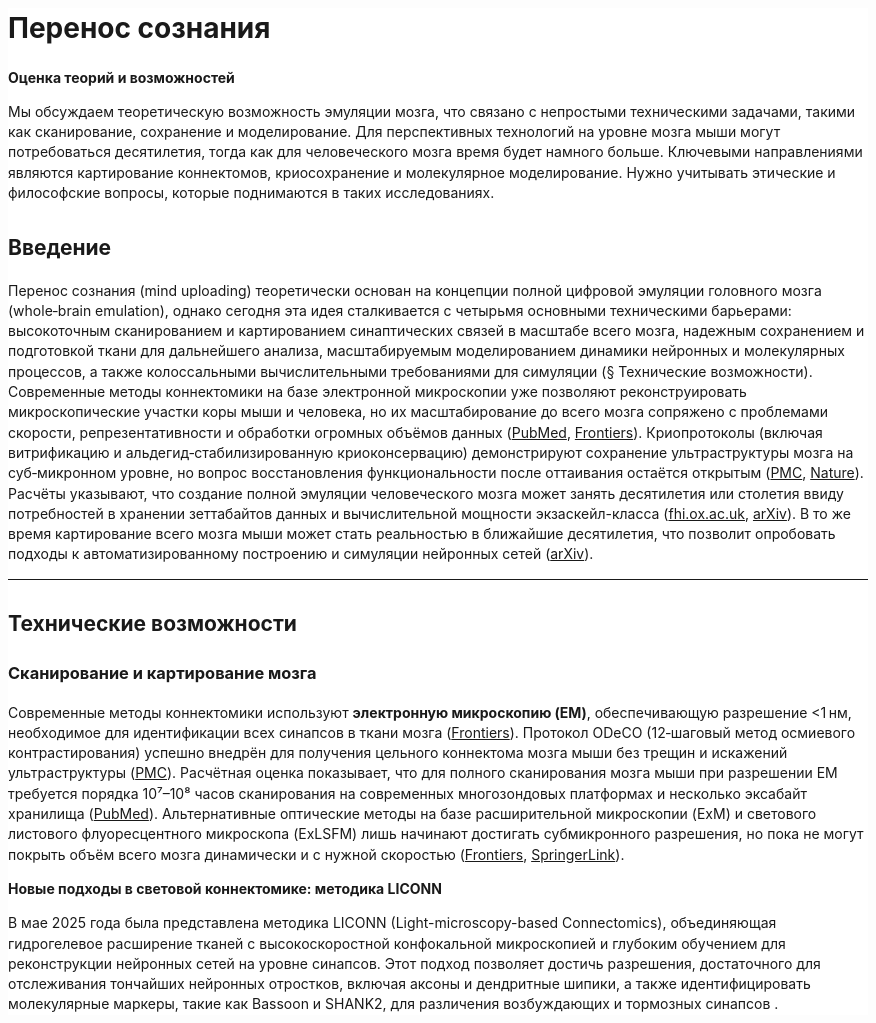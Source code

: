 # Перенос сознания

**Оценка теорий и возможностей**

Мы обсуждаем теоретическую возможность эмуляции мозга, что связано с непростыми техническими задачами, такими как сканирование, сохранение и моделирование. Для перспективных технологий на уровне мозга мыши могут потребоваться десятилетия, тогда как для человеческого мозга время будет намного больше. Ключевыми направлениями являются картирование коннектомов, криосохранение и молекулярное моделирование. Нужно учитывать этические и философские вопросы, которые поднимаются в таких исследованиях.

## Введение

Перенос сознания (mind uploading) теоретически основан на концепции полной цифровой эмуляции головного мозга (whole‑brain emulation), однако сегодня эта идея сталкивается с четырьмя основными техническими барьерами: высокоточным сканированием и картированием синаптических связей в масштабе всего мозга, надежным сохранением и подготовкой ткани для дальнейшего анализа, масштабируемым моделированием динамики нейронных и молекулярных процессов, а также колоссальными вычислительными требованиями для симуляции (§ Технические возможности). Современные методы коннектомики на базе электронной микроскопии уже позволяют реконструировать микроскопические участки коры мыши и человека, но их масштабирование до всего мозга сопряжено с проблемами скорости, репрезентативности и обработки огромных объёмов данных ([PubMed][1], [Frontiers][2]). Криопротоколы (включая витрификацию и альдегид‑стабилизированную криоконсервацию) демонстрируют сохранение ультраструктуры мозга на суб‑микронном уровне, но вопрос восстановления функциональности после оттаивания остаётся открытым ([PMC][3], [Nature][4]). Расчёты указывают, что создание полной эмуляции человеческого мозга может занять десятилетия или столетия ввиду потребностей в хранении зеттабайтов данных и вычислительной мощности экзаскейл-класса ([fhi.ox.ac.uk][5], [arXiv][6]). В то же время картирование всего мозга мыши может стать реальностью в ближайшие десятилетия, что позволит опробовать подходы к автоматизированному построению и симуляции нейронных сетей ([arXiv][6]).

---

## Технические возможности

### Сканирование и картирование мозга

Современные методы коннектомики используют **электронную микроскопию (EM)**, обеспечивающую разрешение <1 нм, необходимое для идентификации всех синапсов в ткани мозга ([Frontiers][2]).
Протокол ODeCO (12‑шаговый метод осмиевого контрастирования) успешно внедрён для получения цельного коннектома мозга мыши без трещин и искажений ультраструктуры ([PMC][7]).
Расчётная оценка показывает, что для полного сканирования мозга мыши при разрешении EM требуется порядка 10⁷–10⁸ часов сканирования на современных многозондовых платформах и несколько эксабайт хранилища ([PubMed][1]).
Альтернативные оптические методы на базе расширительной микроскопии (ExM) и светового листового флуоресцентного микроскопа (ExLSFM) лишь начинают достигать субмикронного разрешения, но пока не могут покрыть объём всего мозга динамически и с нужной скоростью ([Frontiers][8], [SpringerLink][9]).


**Новые подходы в световой коннектомике: методика LICONN**

В мае 2025 года была представлена методика LICONN (Light-microscopy-based Connectomics), объединяющая гидрогелевое расширение тканей с высокоскоростной конфокальной микроскопией и глубоким обучением для реконструкции нейронных сетей на уровне синапсов. Этот подход позволяет достичь разрешения, достаточного для отслеживания тончайших нейронных отростков, включая аксоны и дендритные шипики, а также идентифицировать молекулярные маркеры, такие как Bassoon и SHANK2, для различения возбуждающих и тормозных синапсов .


[1]: https://pubmed.ncbi.nlm.nih.gov/39970909/ "Comparative prospects of imaging methods for whole-brain ..."
[2]: https://www.frontiersin.org/journals/neuroanatomy/articles/10.3389/fnana.2016.00062/full "Progress Towards Mammalian Whole-Brain Cellular Connectomics"
[3]: https://pmc.ncbi.nlm.nih.gov/articles/PMC11753176/ "Cryopreservation of brain cell structure: a review - PMC"
[4]: https://www.nature.com/articles/s41467-024-47066-1 "Ultrastructure of human brain tissue vitrified from autopsy revealed ..."
[5]: https://www.fhi.ox.ac.uk/brain-emulation-roadmap-report.pdf "[PDF] Whole Brain Emulation: A Roadmap - Future of Humanity Institute"
[6]: https://arxiv.org/abs/2405.10488 "Comparative prospects of imaging methods for whole-brain mammalian connectomics"
[7]: https://pmc.ncbi.nlm.nih.gov/articles/PMC10557665/ "A Scalable Staining Strategy for Whole-Brain Connectomics - PMC"
[8]: https://www.frontiersin.org/articles/10.3389/fnsyn.2021.754814/full "Towards a Comprehensive Optical Connectome at Single Synapse ..."
[9]: https://link.springer.com/article/10.1007/s12264-023-01112-y "Whole-brain Optical Imaging: A Powerful Tool for Precise Brain ..."
[10]: https://en.wikipedia.org/wiki/Aldehyde-stabilized_cryopreservation "Aldehyde-stabilized cryopreservation"
[11]: https://www.frontiersin.org/journals/neuroanatomy/articles/10.3389/fnana.2023.1292655/full "A technology platform for standardized cryoprotection and freezing ..."
[12]: https://onlinelibrary.wiley.com/doi/10.1002/9781118736302.ch5 "Feasible Mind Uploading - Intelligence Unbound"
[13]: https://www.nature.com/articles/s41592-023-01866-3 "High-contrast en bloc staining of mouse whole-brain and human ..."
[14]: https://www.researchgate.net/publication/269477453_The_Prospects_of_Whole_Brain_Emulation_within_the_next_Half-_Century "(PDF) The Prospects of Whole Brain Emulation within the next Half"
[15]: https://sim.me.uk/neural/JournalArticles/BamfordDanaher2017JCS.pdf "[PDF] Transfer of Personality to a Synthetic Human ('Mind Uploading') and ..."
[16]: https://www.frontiersin.org/journals/human-neuroscience/articles/10.3389/fnhum.2024.1391550/full "Several inaccurate or erroneous conceptions and misleading ..."
[17]: https://pubmed.ncbi.nlm.nih.gov/39970909/ "Comparative prospects of imaging methods for whole-brain mammalian connectomics - PubMed"  
[18]: https://www.frontiersin.org/journals/neuroanatomy/articles/10.3389/fnana.2016.00062/full "Frontiers | Progress Towards Mammalian Whole-Brain Cellular Connectomics"  
[19]: https://pmc.ncbi.nlm.nih.gov/articles/PMC11753176/ "Cryopreservation of brain cell structure: a review - PMC"  
[20]: https://www.nature.com/articles/s41467-024-47066-1 "Ultrastructure of human brain tissue vitrified from autopsy revealed by cryo-ET with cryo-plasma FIB milling | Nature Communications"  
[21]: https://www.fhi.ox.ac.uk/brain-emulation-roadmap-report.pdf "Whole Brain Emulation: A Roadmap"  
[22]: https://pmc.ncbi.nlm.nih.gov/articles/PMC10557665/ "A Scalable Staining Strategy for Whole-Brain Connectomics - PMC"  
[23]: https://en.wikipedia.org/wiki/Aldehyde-stabilized_cryopreservation "Aldehyde-stabilized cryopreservation - Wikipedia"  
[24]: https://pmc.ncbi.nlm.nih.gov/articles/PMC8803729/ "Towards a Comprehensive Optical Connectome at Single Synapse ..."  
[25]: https://pubmed.ncbi.nlm.nih.gov/35115916/ "Towards a Comprehensive Optical Connectome at Single Synapse ..."
[26]: https://carboncopies.org/Blog/Posts/WhatIsWholeBrainEmulation/Post/ "What is Whole Brain Emulation? - Carboncopies Foundation"
[27]: https://pmc.ncbi.nlm.nih.gov/articles/PMC3555558/ "Mapping the Human Connectome - PMC"
[28]: https://www.frontiersin.org/journals/psychology/articles/10.3389/fpsyg.2022.970214/full "How can artificial neural networks approximate the brain? - Frontiers"
[29]: https://www.tomshardware.com/peripherals/wearable-tech/brain-interface-used-to-edit-youtube-video-paralyzed-neuralink-patient-also-uses-ai-to-narrate-with-his-own-voice "Brain interface used to edit YouTube video - paralyzed Neuralink patient also uses AI to narrate with his own voice"
[30]: https://www.nature.com/articles/s41467-024-48905-x "BiœmuS: A new tool for neurological disorders studies through real ..."
[31]: https://philosophicaldisquisitions.blogspot.com/2014/01/how-many-methods-of-mind-uploading.html "How Many Methods of Mind-Uploading? - Philosophical Disquisitions"
[32]: https://www.nature.com/articles/s41467-024-45190-6 "Biomimetic computer-to-brain communication enhancing naturalistic ..."
[33]: https://neuroscience.stanford.edu/news/building-ai-simulations-human-brain "Building AI simulations of the human brain"
[35]: https://www.fhi.ox.ac.uk/brain-emulation-roadmap-report.pdf "[PDF] Whole Brain Emulation: A Roadmap - Future of Humanity Institute"
[36]: https://en.wikipedia.org/wiki/Mind_uploading "Mind uploading"
[37]: https://www.theguardian.com/science/2024/dec/01/with-brain-preservation-nobody-has-to-die-meet-the-neuroscientist-who-believes-life-could-be-eternal "'With brain preservation, nobody has to die': meet the neuroscientist who believes life could be eternal"
[38]: https://www.pnas.org/doi/10.1073/pnas.2410101122 "Reactivation of memory-associated neurons induces ... - PNAS"
[39]: https://www.frontiersin.org/journals/science/articles/10.3389/fsci.2023.1017235/full "Organoid intelligence (OI): the new frontier in biocomputing and ..."
[40]: https://en.wikipedia.org/wiki/Single-unit_recording "Single-unit recording"
[41]: https://pmc.ncbi.nlm.nih.gov/articles/PMC6531316/ "Novel electrode technologies for neural recordings - PMC"
[42]: https://www.nature.com/articles/s41378-022-00451-6 "Implantable intracortical microelectrodes: reviewing the present with ..."
[43]: https://www.sciencedirect.com/science/article/abs/pii/S0959438817302386 "Recent advances in neural dust: towards a neural interface platform"
[44]: https://www.sciencedirect.com/science/article/pii/S2589004221015200 "Recent advances in recording and modulation technologies for next ..."
[45]: https://www.frontiersin.org/journals/bioengineering-and-biotechnology/articles/10.3389/fbioe.2020.622923/full "A Review: Electrode and Packaging Materials for Neurophysiology ..."
[46]: https://www.isca-archive.org/interspeech_2013/patil13_interspeech.pdf "[PDF] Nonlinear Prediction of Speech Signal using Volterra-Wiener Series"
[47]: https://www.researchgate.net/publication/28106092_Novel_Neural_Network_application_to_nonlinear_electronic_devices_building_a_Volterra_series_model "Novel Neural Network application to nonlinear electronic devices"
[48]: https://opg.optica.org/aop/abstract.cfm?URI=aop-15-3-739 "Artificial neural networks for photonic applications—from algorithms ..."
[49]: https://www.researchgate.net/publication/349171955_A_Wiener-Type_Dynamic_Neural_Network_Approach_to_the_Modeling_of_Nonlinear_Microwave_Devices_and_Its_Applications "A Wiener-Type Dynamic Neural Network Approach to the Modeling ..."
[50]: https://royalsociety.org/-/media/policy/projects/ihuman/5-non-medical-inside-body.pdf "[PDF] Neural interface technologies: medical applications inside the body"
[51]: https://pmc.ncbi.nlm.nih.gov/articles/PMC8666678/ "Recent advances in recording and modulation technologies for next ..."
[52]: https://www.researchgate.net/publication/261919933_Minimum_Requirements_for_Accurate_and_Efficient_Real-Time_On-Chip_Spike_Sorting "Minimum Requirements for Accurate and Efficient Real-Time On ..."
[53]: https://www.frontiersin.org/journals/neuroinformatics/articles/10.3389/fninf.2015.00028/full "Spike Detection for Large Neural Populations Using High Density ..."
[54]: https://www.frontiersin.org/journals/neural-circuits/articles/10.3389/fncir.2015.00080/full "Corticothalamic Synaptic Noise as a Mechanism for Selective ..."
[55]: https://www.researchgate.net/publication/328060211_Sub-mVrms-Noise_Sub-mWChannel_ADC-Direct_Neural_Recording_With_200-mVms_Transient_Recovery_Through_Predictive_Digital_Autoranging "Sub-μVrms-Noise Sub-μW/Channel ADC-Direct Neural Recording ..."
[56]: https://pmc.ncbi.nlm.nih.gov/articles/PMC2544463/ "Subthreshold Membrane-Potential Resonances Shape Spike-Train ..."
[57]: https://pmc.ncbi.nlm.nih.gov/articles/PMC10472500/ "In vivo ephaptic coupling allows memory network formation - PMC"
[58]: https://en.wikipedia.org/wiki/Ephaptic_coupling "Ephaptic coupling - Wikipedia"
[59]: https://pmc.ncbi.nlm.nih.gov/articles/PMC10043126/ "The Memory Orchestra: Contribution of Astrocytes - PMC"
[60]: https://www.nature.com/articles/s41593-024-01612-8 "Centripetal integration of past events in hippocampal astrocytes ..."
[61]: https://www.frontiersin.org/journals/cellular-neuroscience/articles/10.3389/fncel.2020.603095/full "Monitoring Astrocytic Ca2+ Activity in Freely Behaving Mice - Frontiers"
[62]: https://www.nature.com/articles/s41467-024-44794-2 "Machine learning-based high-frequency neuronal spike ... - Nature"
[63]: https://pmc.ncbi.nlm.nih.gov/articles/PMC8607496/ "The Argo: A high channel count recording system for neural ..."
[64]: https://pubmed.ncbi.nlm.nih.gov/33624614/ "a high channel count recording system for neural recording in vivo"
[65]: https://www.frontiersin.org/journals/nanotechnology/articles/10.3389/fnano.2022.885411/full "In Vivo Neural Interfaces—From Small- to Large-Scale Recording"
[66]: https://pubs.rsc.org/en/content/articlelanding/2020/an/d0an01175d "Real-time in vivo detection techniques for neurotransmitters: a review"
[67]: https://www.mdpi.com/1424-8220/24/2/647 "Exploring Neurotransmitters through In Vivo vs. In Vitro Rivalry - MDPI"
[68]: https://pmc.ncbi.nlm.nih.gov/articles/PMC3083031/ "In vivo brain microdialysis: advances in neuropsychopharmacology ..."
[69]: https://www.frontiersin.org/journals/neuroscience/articles/10.3389/fnins.2021.728092/full "Defining a Path Toward the Use of Fast-Scan Cyclic Voltammetry in ..."
[70]: https://pmc.ncbi.nlm.nih.gov/articles/PMC7028514/ "Fundamentals of Fast-Scan Cyclic Voltammetry for Dopamine ..."
[71]: https://onlinelibrary.wiley.com/doi/full/10.1002/admt.202401808 "Biological and Mechanical Limitations for Chronic Fast‐Scan Cyclic ..."
[72]: https://pubs.rsc.org/en/content/articlelanding/2021/an/d1an00425e "Glassy carbon microelectrode arrays enable voltage-peak ..."
[73]: https://pmc.ncbi.nlm.nih.gov/articles/PMC11322610/ "Genetically encoded fluorescent sensors for imaging neuronal ..."
[74]: https://www.nature.com/articles/s41592-023-01863-6 "Glutamate indicators with improved activation kinetics and ... - Nature"
[75]: https://www.sciencedirect.com/science/article/pii/S0896627323008905 "Lights, fiber, action! A primer on in vivo fiber photometry"
[76]: https://pubmed.ncbi.nlm.nih.gov/38103545/ "Lights, fiber, action! A primer on in vivo fiber photometry - PubMed"
[77]: https://pubs.acs.org/doi/10.1021/jacsau.3c00200 "Implantable Electrochemical Sensors for Brain Research | JACS Au"
[78]: https://pmc.ncbi.nlm.nih.gov/articles/PMC6767110/ "Biocompatibility of common implantable sensor materials in a tumor ..."
[79]: https://www.sciencedirect.com/science/article/pii/S2589004221015820 "Review Multimodal neural probes for combined optogenetics and ..."
[80]: https://www.nature.com/articles/s41378-022-00444-5 "Recent developments in multifunctional neural probes for ... - Nature"
[81]: https://pmc.ncbi.nlm.nih.gov/articles/PMC8232899/ "Hybrid Electrical and Optical Neural Interfaces - PMC"
[82]: https://www.sciencedirect.com/science/article/pii/S209580992400729X "Recent Advances in Intracortical Neural Interfaces for Freely Moving ..."